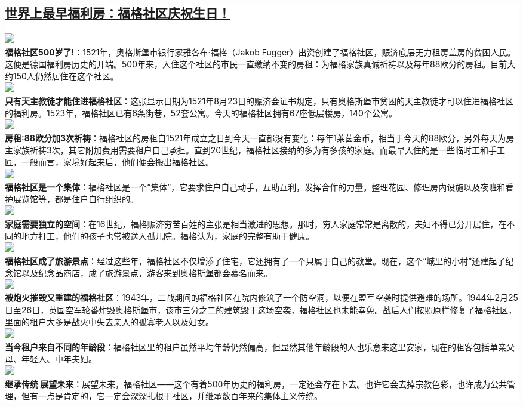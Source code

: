 
[世界上最早福利房：福格社区庆祝生日！](https://www.dw.com/zh/%E4%B8%96%E7%95%8C%E4%B8%8A%E6%9C%80%E6%97%A9%E7%A6%8F%E5%88%A9%E6%88%BF%EF%BC%9A%E7%A6%8F%E6%A0%BC%E7%A4%BE%E5%8C%BA%E5%BA%86%E7%A5%9D%E7%94%9F%E6%97%A5%EF%BC%81/a-58966980)
------

<div><img src="https://images.weserv.nl/?url=static.dw.com/image/58931661_303.jpg" width="100%"><br><b>福格社区500岁了!</b>：1521年，奥格斯堡市银行家雅各布·福格（Jakob Fugger）出资创建了福格社区，赈济底层无力租房盖房的贫困人民。这便是德国福利房历史的开端。500年来，入住这个社区的市民一直缴纳不变的房租：为福格家族真诚祈祷以及每年88欧分的房租。目前大约150人仍然居住在这个社区。</div><div><img src="https://images.weserv.nl/?url=static.dw.com/image/58954188_404.jpg" width="100%"><br><b>只有天主教徒才能住进福格社区</b>：这张显示日期为1521年8月23日的赈济会证书规定，只有奥格斯堡市贫困的天主教徒才可以住进福格社区的福利房。1523年，福格社区已有6条街巷，52套公寓。今天的福格社区拥有67座低层楼房，140个公寓。</div><div><img src="https://images.weserv.nl/?url=static.dw.com/image/58954196_303.jpg" width="100%"><br><b>房租:88欧分加3次祈祷</b>：福格社区的房租自1521年成立之日到今天一直都没有变化：每年1莱茵金币，相当于今天的88欧分，另外每天为房主家族祈祷3次，其它附加费用需要租户自己承担。直到20世纪，福格社区接纳的多为有多孩的家庭。而最早入住的是一些临时工和手工匠，一般而言，家境好起来后，他们便会搬出福格社区。</div><div><img src="https://images.weserv.nl/?url=static.dw.com/image/58954212_303.jpg" width="100%"><br><b>福格社区是一个集体</b>：福格社区是一个“集体”，它要求住户自己动手，互助互利，发挥合作的力量。整理花园、修理房内设施以及夜班和看护展览馆等，都是住户自行组织的。</div><div><img src="https://images.weserv.nl/?url=static.dw.com/image/58954204_303.jpg" width="100%"><br><b>家庭需要独立的空间</b>：在16世纪，福格赈济穷苦百姓的主张是相当激进的思想。那时，穷人家庭常常是离散的，夫妇不得已分开居住，在不同的地方打工，他们的孩子也常被送入孤儿院。福格认为，家庭的完整有助于健康。</div><div><img src="https://images.weserv.nl/?url=static.dw.com/image/58954507_303.jpg" width="100%"><br><b>福格社区成了旅游景点</b>：经过这些年，福格社区不仅增添了住宅，它还拥有了一个只属于自己的教堂。现在，这个“城里的小村”还建起了纪念馆以及纪念品商店，成了旅游景点，游客来到奥格斯堡都会慕名而来。</div><div><img src="https://images.weserv.nl/?url=static.dw.com/image/58954220_303.jpg" width="100%"><br><b>被炮火摧毁又重建的福格社区</b>：1943年，二战期间的福格社区在院内修筑了一个防空洞，以便在盟军空袭时提供避难的场所。1944年2月25日至26日，英国空军轮番炸毁奥格斯堡市，该市三分之二的建筑毁于这场空袭，福格社区也未能幸免。战后人们按照原样修复了福格社区，里面的租户大多是战火中失去亲人的孤寡老人以及妇女。</div><div><img src="https://images.weserv.nl/?url=static.dw.com/image/58954228_303.jpg" width="100%"><br><b>当今租户来自不同的年龄段</b>：福格社区里的租户虽然平均年龄仍然偏高，但显然其他年龄段的人也乐意来这里安家，现在的租客包括单亲父母、年轻人、中年夫妇。</div><div><img src="https://images.weserv.nl/?url=static.dw.com/image/58954540_303.jpg" width="100%"><br><b>继承传统 展望未来</b>：展望未来，福格社区——这个有着500年历史的福利房，一定还会存在下去。也许它会去掉宗教色彩，也许成为公共管理，但有一点是肯定的，它一定会深深扎根于社区，并继承数百年来的集体主义传统。</div>
